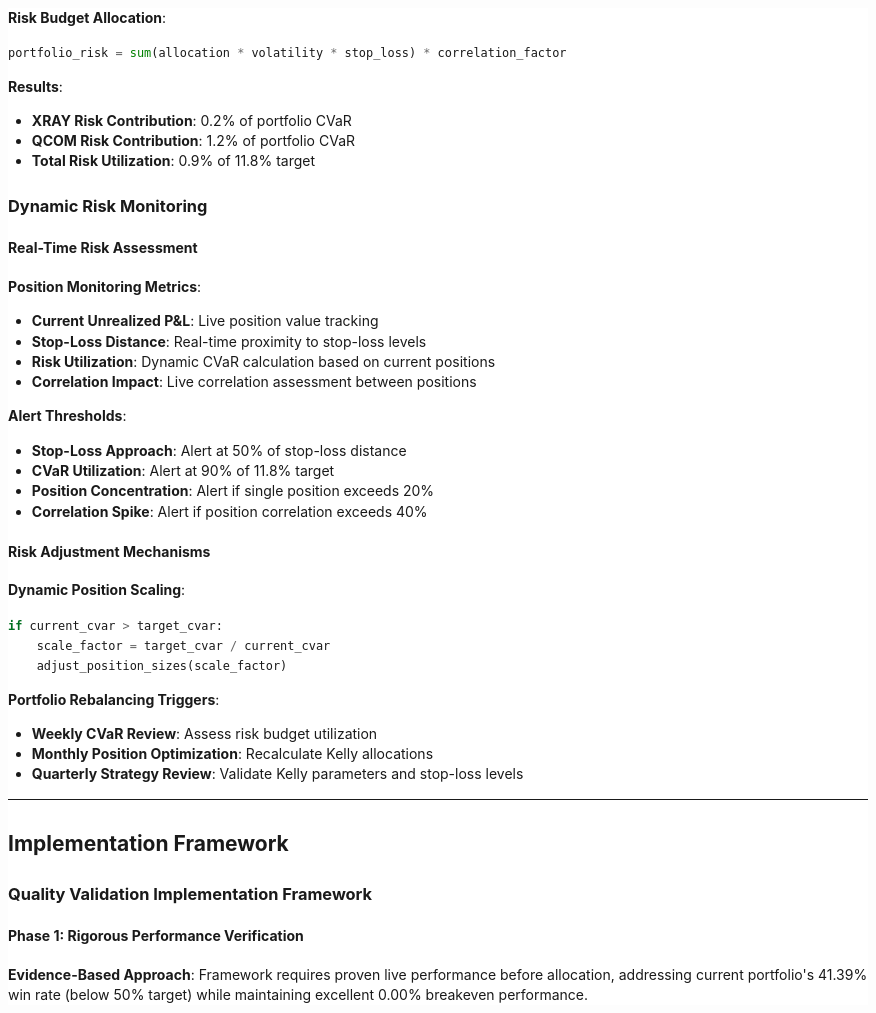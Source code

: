**Risk Budget Allocation**:

```python
portfolio_risk = sum(allocation * volatility * stop_loss) * correlation_factor
```

**Results**:

- **XRAY Risk Contribution**: 0.2% of portfolio CVaR
- **QCOM Risk Contribution**: 1.2% of portfolio CVaR
- **Total Risk Utilization**: 0.9% of 11.8% target

### **Dynamic Risk Monitoring**

#### **Real-Time Risk Assessment**

**Position Monitoring Metrics**:

- **Current Unrealized P&L**: Live position value tracking
- **Stop-Loss Distance**: Real-time proximity to stop-loss levels
- **Risk Utilization**: Dynamic CVaR calculation based on current positions
- **Correlation Impact**: Live correlation assessment between positions

**Alert Thresholds**:

- **Stop-Loss Approach**: Alert at 50% of stop-loss distance
- **CVaR Utilization**: Alert at 90% of 11.8% target
- **Position Concentration**: Alert if single position exceeds 20%
- **Correlation Spike**: Alert if position correlation exceeds 40%

#### **Risk Adjustment Mechanisms**

**Dynamic Position Scaling**:

```python
if current_cvar > target_cvar:
    scale_factor = target_cvar / current_cvar
    adjust_position_sizes(scale_factor)
```

**Portfolio Rebalancing Triggers**:

- **Weekly CVaR Review**: Assess risk budget utilization
- **Monthly Position Optimization**: Recalculate Kelly allocations
- **Quarterly Strategy Review**: Validate Kelly parameters and stop-loss levels

---

## Implementation Framework

### **Quality Validation Implementation Framework**

#### **Phase 1: Rigorous Performance Verification**

**Evidence-Based Approach**: Framework requires proven live performance before allocation, addressing current portfolio's 41.39% win rate (below 50% target) while maintaining excellent 0.00% breakeven performance.

